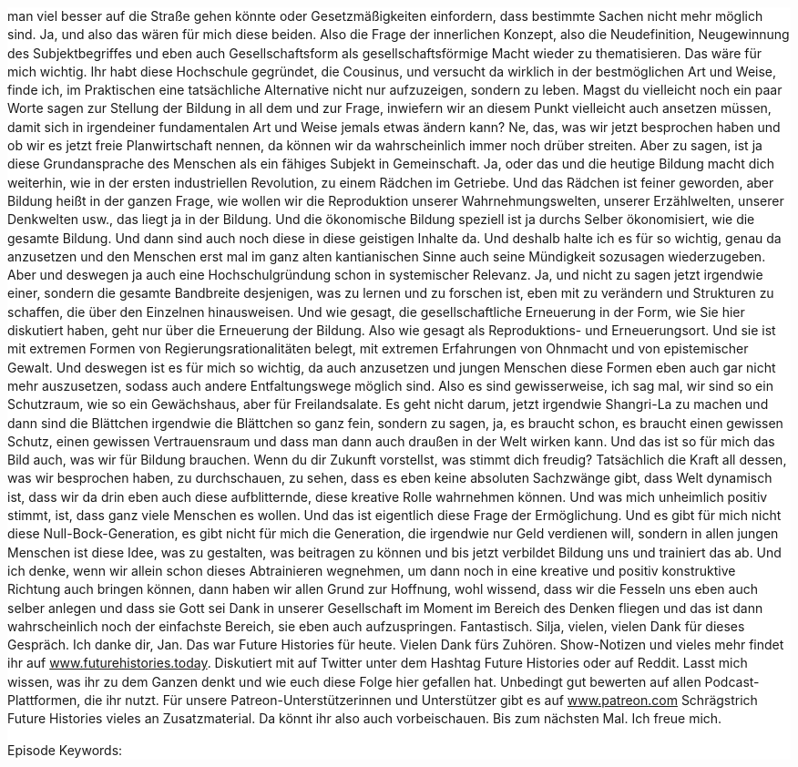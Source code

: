 man viel besser auf die Straße gehen könnte oder Gesetzmäßigkeiten einfordern, dass bestimmte Sachen nicht mehr möglich sind. Ja, und also das wären für mich diese beiden. Also die Frage der innerlichen Konzept, also die Neudefinition, Neugewinnung des Subjektbegriffes und eben auch Gesellschaftsform als gesellschaftsförmige Macht wieder zu thematisieren. Das wäre für mich wichtig. Ihr habt diese Hochschule gegründet, die Cousinus, und versucht da wirklich in der bestmöglichen Art und Weise, finde ich, im Praktischen eine tatsächliche Alternative nicht nur aufzuzeigen, sondern zu leben. Magst du vielleicht noch ein paar Worte sagen zur Stellung der Bildung in all dem und zur Frage, inwiefern wir an diesem Punkt vielleicht auch ansetzen müssen, damit sich in irgendeiner fundamentalen Art und Weise jemals etwas ändern kann? Ne, das, was wir jetzt besprochen haben und ob wir es jetzt freie Planwirtschaft nennen, da können wir da wahrscheinlich immer noch drüber streiten. Aber zu sagen, ist ja diese Grundansprache des Menschen als ein fähiges Subjekt in Gemeinschaft. Ja, oder das und die heutige Bildung macht dich weiterhin, wie in der ersten industriellen Revolution, zu einem Rädchen im Getriebe. Und das Rädchen ist feiner geworden, aber Bildung heißt in der ganzen Frage, wie wollen wir die Reproduktion unserer Wahrnehmungswelten, unserer Erzählwelten, unserer Denkwelten usw., das liegt ja in der Bildung. Und die ökonomische Bildung speziell ist ja durchs Selber ökonomisiert, wie die gesamte Bildung. Und dann sind auch noch diese in diese geistigen Inhalte da. Und deshalb halte ich es für so wichtig, genau da anzusetzen und den Menschen erst mal im ganz alten kantianischen Sinne auch seine Mündigkeit sozusagen wiederzugeben. Aber und deswegen ja auch eine Hochschulgründung schon in systemischer Relevanz. Ja, und nicht zu sagen jetzt irgendwie einer, sondern die gesamte Bandbreite desjenigen, was zu lernen und zu forschen ist, eben mit zu verändern und Strukturen zu schaffen, die über den Einzelnen hinausweisen. Und wie gesagt, die gesellschaftliche Erneuerung in der Form, wie Sie hier diskutiert haben, geht nur über die Erneuerung der Bildung. Also wie gesagt als Reproduktions- und Erneuerungsort. Und sie ist mit extremen Formen von Regierungsrationalitäten belegt, mit extremen Erfahrungen von Ohnmacht und von epistemischer Gewalt. Und deswegen ist es für mich so wichtig, da auch anzusetzen und jungen Menschen diese Formen eben auch gar nicht mehr auszusetzen, sodass auch andere Entfaltungswege möglich sind. Also es sind gewisserweise, ich sag mal, wir sind so ein Schutzraum, wie so ein Gewächshaus, aber für Freilandsalate. Es geht nicht darum, jetzt irgendwie Shangri-La zu machen und dann sind die Blättchen irgendwie die Blättchen so ganz fein, sondern zu sagen, ja, es braucht schon, es braucht einen gewissen Schutz, einen gewissen Vertrauensraum und dass man dann auch draußen in der Welt wirken kann. Und das ist so für mich das Bild auch, was wir für Bildung brauchen. Wenn du dir Zukunft vorstellst, was stimmt dich freudig? Tatsächlich die Kraft all dessen, was wir besprochen haben, zu durchschauen, zu sehen, dass es eben keine absoluten Sachzwänge gibt, dass Welt dynamisch ist, dass wir da drin eben auch diese aufblitternde, diese kreative Rolle wahrnehmen können. Und was mich unheimlich positiv stimmt, ist, dass ganz viele Menschen es wollen. Und das ist eigentlich diese Frage der Ermöglichung. Und es gibt für mich nicht diese Null-Bock-Generation, es gibt nicht für mich die Generation, die irgendwie nur Geld verdienen will, sondern in allen jungen Menschen ist diese Idee, was zu gestalten, was beitragen zu können und bis jetzt verbildet Bildung uns und trainiert das ab. Und ich denke, wenn wir allein schon dieses Abtrainieren wegnehmen, um dann noch in eine kreative und positiv konstruktive Richtung auch bringen können, dann haben wir allen Grund zur Hoffnung, wohl wissend, dass wir die Fesseln uns eben auch selber anlegen und dass sie Gott sei Dank in unserer Gesellschaft im Moment im Bereich des Denken fliegen und das ist dann wahrscheinlich noch der einfachste Bereich, sie eben auch aufzuspringen. Fantastisch. Silja, vielen, vielen Dank für dieses Gespräch. Ich danke dir, Jan. Das war Future Histories für heute. Vielen Dank fürs Zuhören. Show-Notizen und vieles mehr findet ihr auf www.futurehistories.today. Diskutiert mit auf Twitter unter dem Hashtag Future Histories oder auf Reddit. Lasst mich wissen, was ihr zu dem Ganzen denkt und wie euch diese Folge hier gefallen hat. Unbedingt gut bewerten auf allen Podcast-Plattformen, die ihr nutzt. Für unsere Patreon-Unterstützerinnen und Unterstützer gibt es auf www.patreon.com Schrägstrich Future Histories vieles an Zusatzmaterial. Da könnt ihr also auch vorbeischauen. Bis zum nächsten Mal. Ich freue mich. 

Episode Keywords:

